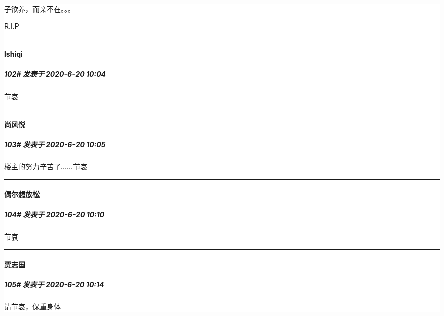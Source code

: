 


子欲养，而亲不在。。。

R.I.P







-----

####  lshiqi  
##### 102#       发表于 2020-6-20 10:04




节哀







-----

####  尚风悦  
##### 103#       发表于 2020-6-20 10:05




楼主的努力辛苦了……节哀







-----

####  偶尔想放松  
##### 104#       发表于 2020-6-20 10:10




节哀







-----

####  贾志国  
##### 105#       发表于 2020-6-20 10:14




请节哀，保重身体
